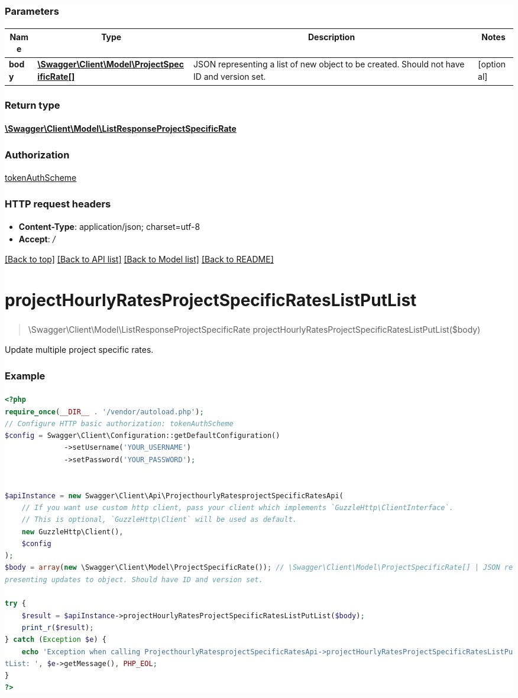 ### Parameters

Name | Type | Description  | Notes
------------- | ------------- | ------------- | -------------
 **body** | [**\Swagger\Client\Model\ProjectSpecificRate[]**](../Model/ProjectSpecificRate.md)| JSON representing a list of new object to be created. Should not have ID and version set. | [optional]

### Return type

[**\Swagger\Client\Model\ListResponseProjectSpecificRate**](../Model/ListResponseProjectSpecificRate.md)

### Authorization

[tokenAuthScheme](../../README.md#tokenAuthScheme)

### HTTP request headers

 - **Content-Type**: application/json; charset=utf-8
 - **Accept**: */*

[[Back to top]](#) [[Back to API list]](../../README.md#documentation-for-api-endpoints) [[Back to Model list]](../../README.md#documentation-for-models) [[Back to README]](../../README.md)

# **projectHourlyRatesProjectSpecificRatesListPutList**
> \Swagger\Client\Model\ListResponseProjectSpecificRate projectHourlyRatesProjectSpecificRatesListPutList($body)

Update multiple project specific rates.

### Example
```php
<?php
require_once(__DIR__ . '/vendor/autoload.php');
// Configure HTTP basic authorization: tokenAuthScheme
$config = Swagger\Client\Configuration::getDefaultConfiguration()
              ->setUsername('YOUR_USERNAME')
              ->setPassword('YOUR_PASSWORD');


$apiInstance = new Swagger\Client\Api\ProjecthourlyRatesprojectSpecificRatesApi(
    // If you want use custom http client, pass your client which implements `GuzzleHttp\ClientInterface`.
    // This is optional, `GuzzleHttp\Client` will be used as default.
    new GuzzleHttp\Client(),
    $config
);
$body = array(new \Swagger\Client\Model\ProjectSpecificRate()); // \Swagger\Client\Model\ProjectSpecificRate[] | JSON representing updates to object. Should have ID and version set.

try {
    $result = $apiInstance->projectHourlyRatesProjectSpecificRatesListPutList($body);
    print_r($result);
} catch (Exception $e) {
    echo 'Exception when calling ProjecthourlyRatesprojectSpecificRatesApi->projectHourlyRatesProjectSpecificRatesListPutList: ', $e->getMessage(), PHP_EOL;
}
?>
```
